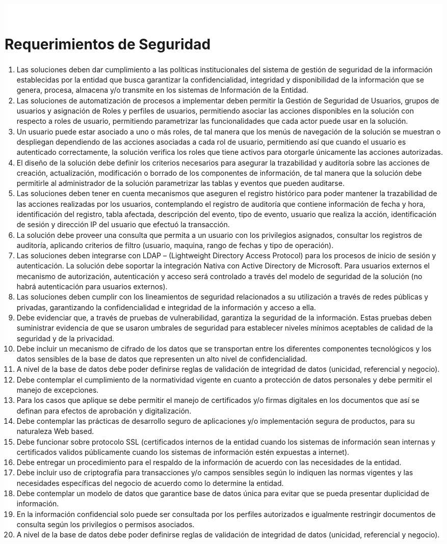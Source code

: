 <br>


# Requerimientos de Seguridad
1. Las soluciones deben dar cumplimiento a las políticas institucionales del sistema de gestión de seguridad de la información establecidas por la entidad que busca garantizar la confidencialidad, integridad y disponibilidad de la información que se genera, procesa, almacena y/o transmite en los sistemas de Información de la Entidad. 
1. Las soluciones de automatización de procesos a implementar deben permitir la Gestión de Seguridad de Usuarios, grupos de usuarios y asignación de Roles y perfiles de usuarios, permitiendo asociar las acciones disponibles en la solución con respecto a roles de usuario, permitiendo parametrizar las funcionalidades que cada actor puede usar en la solución. 
1. Un usuario puede estar asociado a uno o más roles, de tal manera que los menús de navegación de la solución se muestran o despliegan dependiendo de las acciones asociadas a cada rol de usuario, permitiendo así que cuando el usuario es autenticado correctamente, la solución verifica los roles que tiene activos para otorgarle únicamente las acciones autorizadas. 
1. El diseño de la solución debe definir los criterios necesarios para asegurar la trazabilidad y auditoría sobre las acciones de creación, actualización, modificación o borrado de los componentes de información, de tal manera que la solución debe permitirle al administrador de la solución parametrizar las tablas y eventos que pueden auditarse. 
1. Las soluciones deben tener en cuenta mecanismos que aseguren el registro histórico para poder mantener la trazabilidad de las acciones realizadas por los usuarios, contemplando el registro de auditoría que contiene información de fecha y hora, identificación del registro, tabla afectada, descripción del evento, tipo de evento, usuario que realiza la acción, identificación de sesión y dirección IP del usuario que efectuó la transacción. 
1. La solución debe proveer una consulta que permita a un usuario con los privilegios asignados, consultar los registros de auditoría, aplicando criterios de filtro (usuario, maquina, rango de fechas y tipo de operación). 
1. Las soluciones deben integrarse con LDAP – (Lightweight Directory Access Protocol) para los procesos de inicio de sesión y autenticación. La solución debe soportar la integración Nativa con Active Directory de Microsoft. Para usuarios externos el mecanismo de autorización, autenticación y acceso será controlado a través del modelo de seguridad de la solución (no habrá autenticación para usuarios externos). 
1. Las soluciones deben cumplir con los lineamientos de seguridad relacionados a su utilización a través de redes públicas y privadas, garantizando la confidencialidad e integridad de la información y acceso a ella. 
1. Debe evidenciar que, a través de pruebas de vulnerabilidad, garantiza la seguridad de la información. Estas pruebas deben suministrar evidencia de que se usaron umbrales de seguridad para establecer niveles mínimos aceptables de calidad de la seguridad y de la privacidad. 
1. Debe incluir un mecanismo de cifrado de los datos que se transportan entre los diferentes componentes tecnológicos y los datos sensibles de la base de datos que representen un alto nivel de confidencialidad. 
1. A nivel de la base de datos debe poder definirse reglas de validación de integridad de datos (unicidad, referencial y negocio). 
1. Debe contemplar el cumplimiento de la normatividad vigente en cuanto a protección de datos personales y debe permitir el manejo de excepciones. 
1. Para los casos que aplique se debe permitir el manejo de certificados y/o firmas digitales en los documentos que así se definan para efectos de aprobación y digitalización. 
1. Debe contemplar las prácticas de desarrollo seguro de aplicaciones y/o implementación segura de productos, para su naturaleza Web based. 
1. Debe funcionar sobre protocolo SSL (certificados internos de la entidad cuando los sistemas de información sean internas y certificados validos públicamente cuando los sistemas de información estén expuestas a internet). 
1. Debe entregar un procedimiento para el respaldo de la información de acuerdo con las necesidades de la entidad. 
1. Debe incluir uso de criptografía para transacciones y/o campos sensibles según lo indiquen las normas vigentes y las necesidades específicas del negocio de acuerdo como lo determine la entidad. 
1. Debe contemplar un modelo de datos que garantice base de datos única para evitar que se pueda presentar duplicidad de información. 
1. En la información confidencial solo puede ser consultada por los perfiles autorizados e igualmente restringir documentos de consulta según los privilegios o permisos asociados. 
1. A nivel de la base de datos debe poder definirse reglas de validación de integridad de datos (unicidad, referencial y negocio). 
